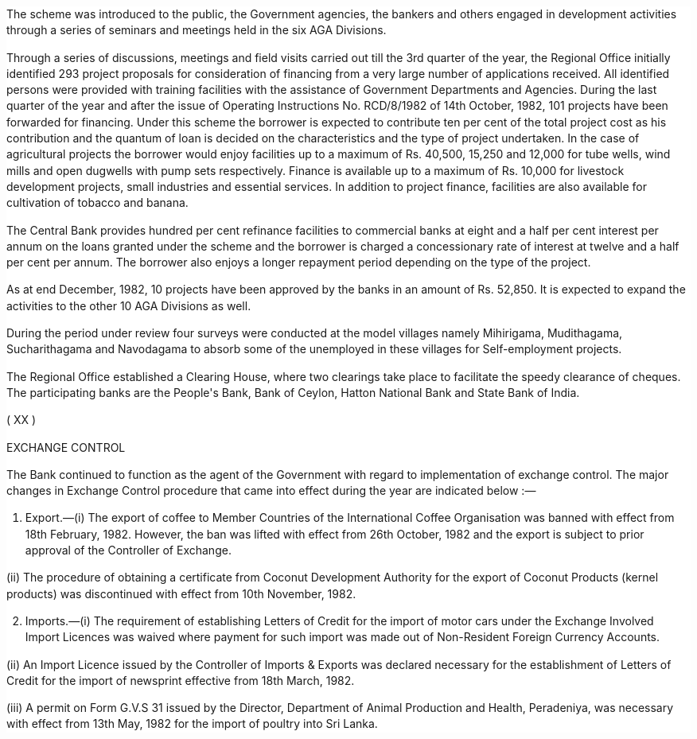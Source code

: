 The scheme was introduced to the public, the Government agencies, the bankers and others engaged in development activities through a series of seminars and meetings held in the six AGA Divisions.

Through a series of discussions, meetings and field visits carried out till the 3rd quarter of the year, the Regional Office initially identified 293 project proposals for consideration of financing from a very large number of applications received. All identified persons were provided with training facilities with the assistance of Government Departments and Agencies. During the last quarter of the year and after the issue of Operating Instructions No. RCD/8/1982 of 14th October, 1982, 101 projects have been forwarded for financing. Under this scheme the borrower is expected to contribute ten per cent of the total project cost as his contribution and the quantum of loan is decided on the characteristics and the type of project under­taken. In the case of agricultural projects the borrower would enjoy facilities up to a maximum of Rs. 40,500, 15,250 and 12,000 for tube wells, wind mills and open dugwells with pump sets respectively. Finance is available up to a maximum of Rs. 10,000 for livestock development projects, small industries and essential services. In addition to project finance, facilities are also available for cultivation of tobacco and banana.

The Central Bank provides hundred per cent refinance facilities to commercial banks at eight and a half per cent interest per annum on the loans granted under the scheme and the borrower is charged a concessionary rate of interest at twelve and a half per cent per annum. The borrower also enjoys a longer repayment period de­pending on the type of the project.

As at end December, 1982, 10 projects have been approved by the banks in an amount of Rs. 52,850. It is expected to expand the activities to the other 10 AGA Divisions as well.

During the period under review four surveys were conducted at the model villages namely Mihirigama, Mudithagama, Sucharithagama and Navodagama to absorb some of the unemployed in these villages for Self-employment projects.

The Regional Office established a Clearing House, where two clearings take place to facilitate the speedy clearance of cheques. The participating banks are the People's Bank, Bank of Ceylon, Hatton National Bank and State Bank of India.

( XX )

EXCHANGE CONTROL

The Bank continued to function as the agent of the Government with regard to implementation of exchange control. The major changes in Exchange Control procedure that came into effect during the year are indicated below :—

1. Export.—(i) The export of coffee to Member Countries of the Inter­national Coffee Organisation was banned with effect from 18th February, 1982. However, the ban was lifted with effect from 26th October, 1982 and the export is subject to prior approval of the Controller of Exchange.

(ii) The procedure of obtaining a certificate from Coconut Development Authority for the export of Coconut Products (kernel products) was discontinued with effect from 10th November, 1982.

2. Imports.—(i) The requirement of establishing Letters of Credit for the import of motor cars under the Exchange Involved Import Licences was waived where payment for such import was made out of Non-Resident Foreign Currency Accounts.

(ii) An Import Licence issued by the Controller of Imports & Exports was declared necessary for the establishment of Letters of Credit for the import of newsprint effective from 18th March, 1982.

(iii) A permit on Form G.V.S 31 issued by the Director, Department of Animal Production and Health, Peradeniya, was necessary with effect from 13th May, 1982 for the import of poultry into Sri Lanka.
